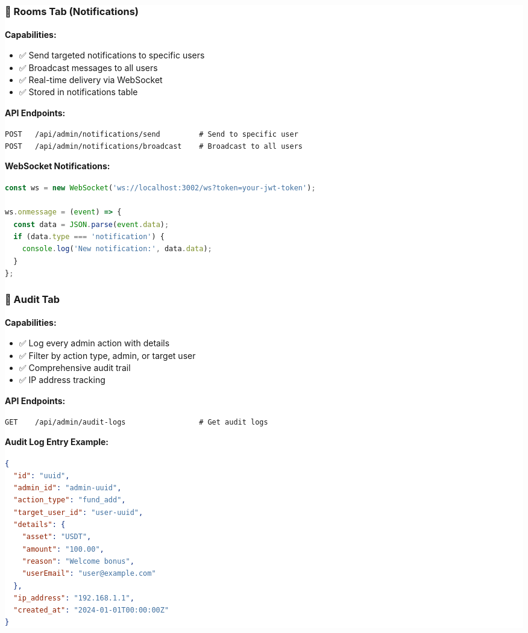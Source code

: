 ### 📢 Rooms Tab (Notifications)

**Capabilities:**
- ✅ Send targeted notifications to specific users
- ✅ Broadcast messages to all users
- ✅ Real-time delivery via WebSocket
- ✅ Stored in notifications table

**API Endpoints:**
```http
POST   /api/admin/notifications/send         # Send to specific user
POST   /api/admin/notifications/broadcast    # Broadcast to all users
```

**WebSocket Notifications:**
```javascript
const ws = new WebSocket('ws://localhost:3002/ws?token=your-jwt-token');

ws.onmessage = (event) => {
  const data = JSON.parse(event.data);
  if (data.type === 'notification') {
    console.log('New notification:', data.data);
  }
};
```

### 🧾 Audit Tab

**Capabilities:**
- ✅ Log every admin action with details
- ✅ Filter by action type, admin, or target user
- ✅ Comprehensive audit trail
- ✅ IP address tracking

**API Endpoints:**
```http
GET    /api/admin/audit-logs                 # Get audit logs
```

**Audit Log Entry Example:**
```json
{
  "id": "uuid",
  "admin_id": "admin-uuid",
  "action_type": "fund_add",
  "target_user_id": "user-uuid",
  "details": {
    "asset": "USDT",
    "amount": "100.00",
    "reason": "Welcome bonus",
    "userEmail": "user@example.com"
  },
  "ip_address": "192.168.1.1",
  "created_at": "2024-01-01T00:00:00Z"
}
```
